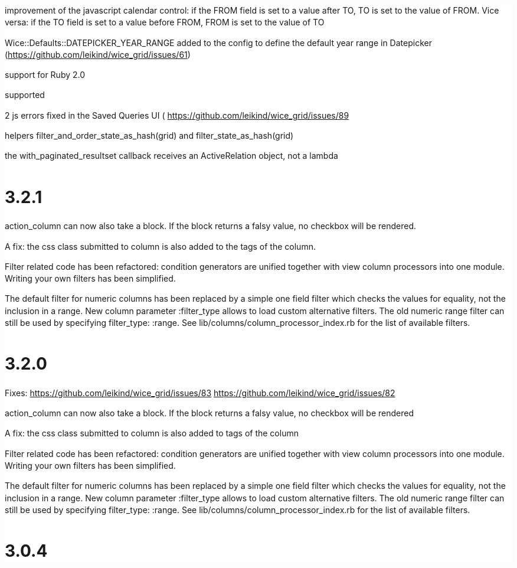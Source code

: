 improvement of the javascript calendar control: if the FROM field is set to a value after TO, TO is set to the value of FROM.
Vice versa: if the TO field is set to a value before FROM, FROM is set to the value of TO

Wice::Defaults::DATEPICKER_YEAR_RANGE added to the config to define the default year range in Datepicker (https://github.com/leikind/wice_grid/issues/61)

support for Ruby 2.0

<caption> supported

2 js errors fixed in the Saved Queries UI ( https://github.com/leikind/wice_grid/issues/89

helpers filter_and_order_state_as_hash(grid) and filter_state_as_hash(grid)

the with_paginated_resultset callback receives an ActiveRelation object, not a lambda

# 3.2.1

action_column can now also take a block. If the block returns a falsy value, no checkbox will be rendered.

A fix: the css class submitted to column is also added to the <th> tags of the column.

Filter related code has been refactored: condition generators are unified together with view column processors into one module. Writing your own filters has been simplified.

The default filter for numeric columns has been replaced by a simple one field filter which checks the values for equality, not the inclusion in a range.
New column parameter :filter_type allows to load custom alternative filters.
The old numeric range filter can still be used by specifying filter_type: :range. See lib/columns/column_processor_index.rb for the list of available filters.

# 3.2.0

Fixes:
https://github.com/leikind/wice_grid/issues/83
https://github.com/leikind/wice_grid/issues/82

action_column can now also take a block. If the block returns a falsy value, no checkbox will be rendered

A fix: the css class submitted to column is also added to <th> tags of the column

Filter related code has been refactored: condition generators are unified together with view column processors into one module. Writing your own filters has been simplified.

The default filter for numeric columns has been replaced by a simple one field filter which checks the values for equality, not the inclusion in a range.
New column parameter :filter_type allows to load custom alternative filters. The old numeric range filter can still be used by specifying  filter_type: :range.
See lib/columns/column_processor_index.rb</tt> for the list of available filters.


# 3.0.4
